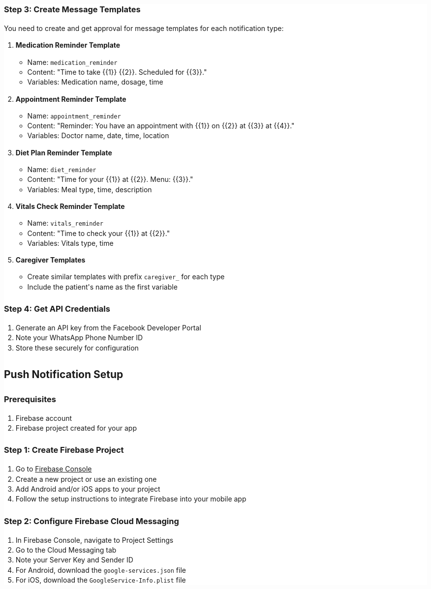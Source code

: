 ### Step 3: Create Message Templates
You need to create and get approval for message templates for each notification type:

1. **Medication Reminder Template**
   - Name: `medication_reminder`
   - Content: "Time to take {{1}} {{2}}. Scheduled for {{3}}."
   - Variables: Medication name, dosage, time

2. **Appointment Reminder Template**
   - Name: `appointment_reminder`
   - Content: "Reminder: You have an appointment with {{1}} on {{2}} at {{3}} at {{4}}."
   - Variables: Doctor name, date, time, location

3. **Diet Plan Reminder Template**
   - Name: `diet_reminder`
   - Content: "Time for your {{1}} at {{2}}. Menu: {{3}}."
   - Variables: Meal type, time, description

4. **Vitals Check Reminder Template**
   - Name: `vitals_reminder`
   - Content: "Time to check your {{1}} at {{2}}."
   - Variables: Vitals type, time

5. **Caregiver Templates**
   - Create similar templates with prefix `caregiver_` for each type
   - Include the patient's name as the first variable

### Step 4: Get API Credentials
1. Generate an API key from the Facebook Developer Portal
2. Note your WhatsApp Phone Number ID
3. Store these securely for configuration

## Push Notification Setup

### Prerequisites
1. Firebase account
2. Firebase project created for your app

### Step 1: Create Firebase Project
1. Go to [Firebase Console](https://console.firebase.google.com/)
2. Create a new project or use an existing one
3. Add Android and/or iOS apps to your project
4. Follow the setup instructions to integrate Firebase into your mobile app

### Step 2: Configure Firebase Cloud Messaging
1. In Firebase Console, navigate to Project Settings
2. Go to the Cloud Messaging tab
3. Note your Server Key and Sender ID
4. For Android, download the `google-services.json` file
5. For iOS, download the `GoogleService-Info.plist` file
